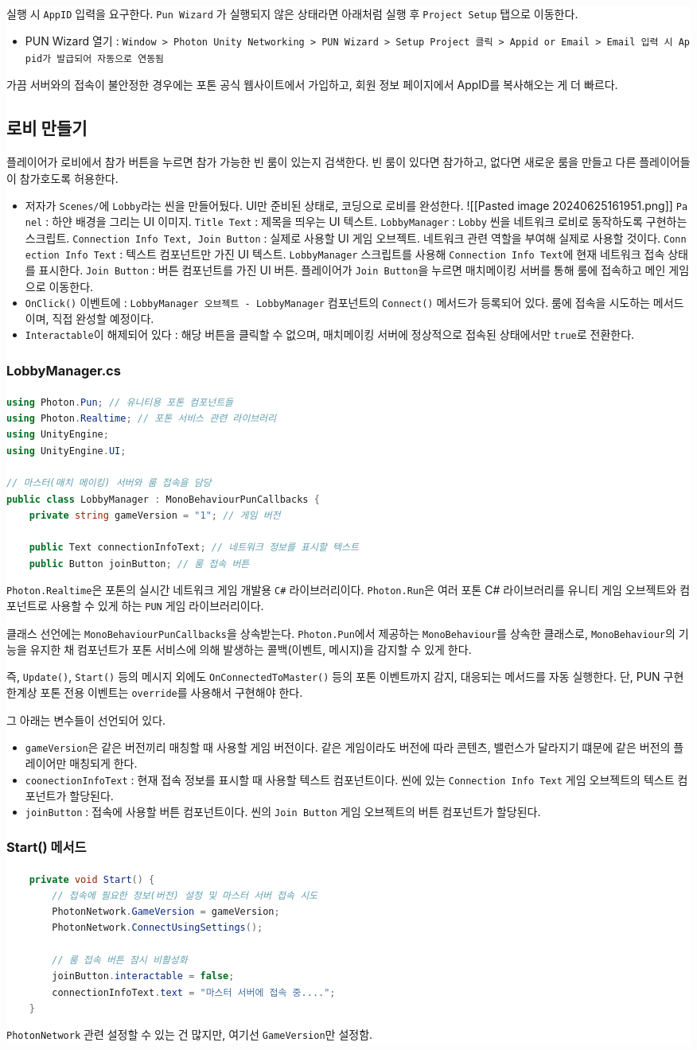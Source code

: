 실행 시 `AppID` 입력을 요구한다. `Pun Wizard` 가 실행되지 않은 상태라면 아래처럼 실행 후 `Project Setup` 탭으로 이동한다.

- PUN Wizard 열기 : `Window > Photon Unity Networking > PUN Wizard > Setup Project 클릭 > Appid or Email > Email 입력 시 Appid가 발급되어 자동으로 연동됨`

가끔 서버와의 접속이 불안정한 경우에는 포톤 공식 웹사이트에서 가입하고, 회원 정보 페이지에서 AppID를 복사해오는 게 더 빠르다.
## 로비 만들기
플레이어가 로비에서 참가 버튼을 누르면 참가 가능한 빈 룸이 있는지 검색한다. 빈 룸이 있다면 참가하고, 없다면 새로운 룸을 만들고 다른 플레이어들이 참가호도록 허용한다.

- 저자가 `Scenes/`에 `Lobby`라는 씬을 만들어뒀다. UI만 준비된 상태로, 코딩으로 로비를 완성한다.
![[Pasted image 20240625161951.png]]
`Panel` : 하얀 배경을 그리는 UI 이미지. 
`Title Text` : 제목을 띄우는 UI 텍스트. 
`LobbyManager` : `Lobby` 씬을 네트워크 로비로 동작하도록 구현하는 스크립트. 
`Connection Info Text, Join Button` : 실제로 사용할 UI 게임 오브젝트. 네트워크 관련 역할을 부여해 실제로 사용할 것이다. 
`Connection Info Text` : 텍스트 컴포넌트만 가진 UI 텍스트. `LobbyManager` 스크립트를 사용해 `Connection Info Text`에 현재 네트워크 접속 상태를 표시한다. 
`Join Button` : 버튼 컴포넌트를 가진 UI 버튼. 플레이어가 `Join Button`을 누르면 매치메이킹 서버를 통해 룸에 접속하고 메인 게임으로 이동한다.
- `OnClick()` 이벤트에 : `LobbyManager 오브젝트 - LobbyManager` 컴포넌트의 `Connect()` 메서드가 등록되어 있다. 룸에 접속을 시도하는 메서드이며, 직접 완성할 예정이다. 
- `Interactable`이 해제되어 있다 : 해당 버튼을 클릭할 수 없으며, 매치메이킹 서버에 정상적으로 접속된 상태에서만 `true`로 전환한다. 

### LobbyManager.cs
```cs
using Photon.Pun; // 유니티용 포톤 컴포넌트들
using Photon.Realtime; // 포톤 서비스 관련 라이브러리
using UnityEngine;
using UnityEngine.UI;

// 마스터(매치 메이킹) 서버와 룸 접속을 담당
public class LobbyManager : MonoBehaviourPunCallbacks {
    private string gameVersion = "1"; // 게임 버전

    public Text connectionInfoText; // 네트워크 정보를 표시할 텍스트
    public Button joinButton; // 룸 접속 버튼
```
`Photon.Realtime`은 포톤의 실시간 네트워크 게임 개발용 `C#` 라이브러리이다. `Photon.Run`은 여러 포톤 C# 라이브러리를 유니티 게임 오브젝트와 컴포넌트로 사용할 수 있게 하는 `PUN` 게임 라이브러리이다.

클래스 선언에는 `MonoBehaviourPunCallbacks`을 상속받는다. `Photon.Pun`에서 제공하는 `MonoBehaviour`를 상속한 클래스로, `MonoBehaviour`의 기능을 유지한 채 컴포넌트가 포톤 서비스에 의해 발생하는 콜백(이벤트, 메시지)을 감지할 수 있게 한다.

즉, `Update()`, `Start()` 등의 메시지 외에도 `OnConnectedToMaster()` 등의 포톤 이벤트까지 감지, 대응되는 메서드를 자동 실행한다. 단, PUN 구현 한계상 포톤 전용 이벤트는 `override`를 사용해서 구현해야 한다.

그 아래는 변수들이 선언되어 있다.
- `gameVersion`은 같은 버전끼리 매칭할 때 사용할 게임 버전이다. 같은 게임이라도 버전에 따라 콘텐츠, 밸런스가 달라지기 떄문에 같은 버전의 플레이어만 매칭되게 한다.
- `coonectionInfoText` : 현재 접속 정보를 표시할 때 사용할 텍스트 컴포넌트이다. 씬에 있는 `Connection Info Text` 게임 오브젝트의 텍스트 컴포넌트가 할당된다.
- `joinButton` : 접속에 사용할 버튼 컴포넌트이다. 씬의 `Join Button` 게임 오브젝트의 버튼 컴포넌트가 할당된다.

### Start() 메서드
```cs
    private void Start() {
        // 접속에 필요한 정보(버전) 설정 및 마스터 서버 접속 시도
        PhotonNetwork.GameVersion = gameVersion;
        PhotonNetwork.ConnectUsingSettings();

        // 룸 접속 버튼 잠시 비활성화
        joinButton.interactable = false;
        connectionInfoText.text = "마스터 서버에 접속 중....";
    }
```
`PhotonNetwork` 관련 설정할 수 있는 건 많지만, 여기선 `GameVersion`만 설정함.